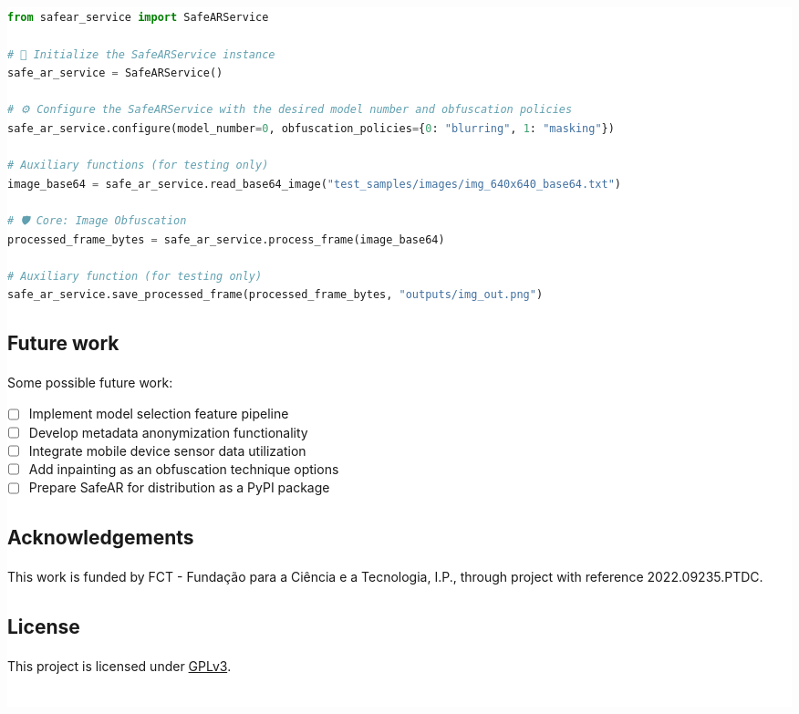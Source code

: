 ```python 
from safear_service import SafeARService

# 🚀 Initialize the SafeARService instance
safe_ar_service = SafeARService()

# ⚙️ Configure the SafeARService with the desired model number and obfuscation policies
safe_ar_service.configure(model_number=0, obfuscation_policies={0: "blurring", 1: "masking"})

# Auxiliary functions (for testing only)
image_base64 = safe_ar_service.read_base64_image("test_samples/images/img_640x640_base64.txt")

# 🛡️ Core: Image Obfuscation
processed_frame_bytes = safe_ar_service.process_frame(image_base64)

# Auxiliary function (for testing only)
safe_ar_service.save_processed_frame(processed_frame_bytes, "outputs/img_out.png")
```

Future work
-----

Some possible future work:

- [ ] Implement model selection feature pipeline
- [ ] Develop metadata anonymization functionality
- [ ] Integrate mobile device sensor data utilization
- [ ] Add inpainting as an obfuscation technique options
- [ ] Prepare SafeAR for distribution as a PyPI package

Acknowledgements
----------------

This work is funded by FCT - Fundação para a Ciência e a Tecnologia, I.P., through project with reference
2022.09235.PTDC.


License
-------

This project is licensed under [GPLv3](https://www.gnu.org/licenses/gpl-3.0.html).

<p align="center">
<img src="assets/CIIC_logo_v2.png" width="750px" alt=""/>
</p>
